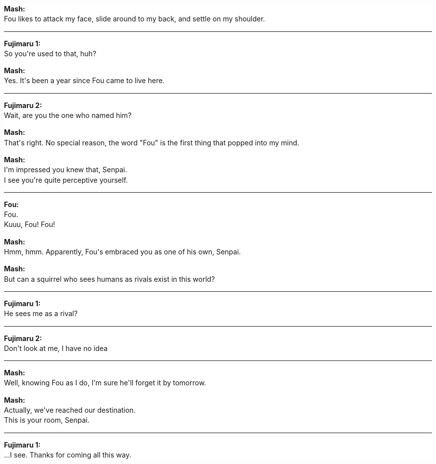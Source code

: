 **Mash:**  
Fou likes to attack my face, slide around to my back, and settle on my shoulder.  
  
---  
  
**Fujimaru 1:**  
So you're used to that, huh?  
  
**Mash:**  
Yes. It's been a year since Fou came to live here.  
  
---  
  
**Fujimaru 2:**  
Wait, are you the one who named him?  
  
**Mash:**  
That's right. No special reason, the word "Fou" is the first thing that popped into my mind.  
  
**Mash:**  
I'm impressed you knew that, Senpai.  
I see you're quite perceptive yourself.  
  
---  
  
**Fou:**  
Fou.  
Kuuu, Fou! Fou!  
  
**Mash:**  
Hmm, hmm. Apparently, Fou's embraced you as one of his own, Senpai.  
  
**Mash:**  
But can a squirrel who sees humans as rivals exist in this world?  
  
---  
  
**Fujimaru 1:**  
He sees me as a rival?  
  
---  
  
**Fujimaru 2:**  
Don't look at me, I have no idea  
  
---  
  
**Mash:**  
Well, knowing Fou as I do, I'm sure he'll forget it by tomorrow.  
  
**Mash:**  
Actually, we've reached our destination.  
This is your room, Senpai.  
  
---  
  
**Fujimaru 1:**  
...I see. Thanks for coming all this way.  
  